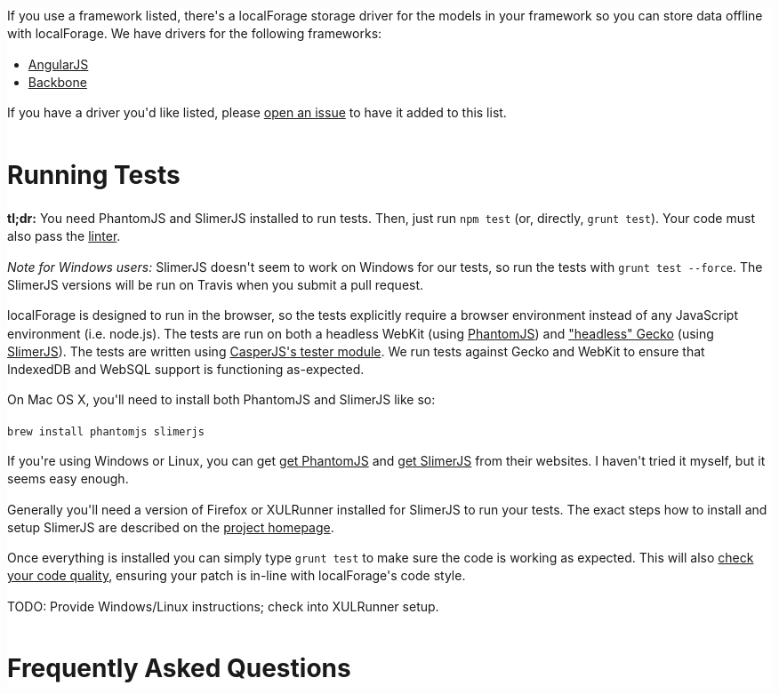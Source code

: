 If you use a framework listed, there's a localForage storage driver for the
models in your framework so you can store data offline with localForage. We
have drivers for the following frameworks:

* [AngularJS](https://github.com/ocombe/angular-localForage)
* [Backbone](https://github.com/mozilla/localForage-backbone)

If you have a driver you'd like listed, please
[open an issue](https://github.com/mozilla/localForage/issues/new) to have it
added to this list.

# Running Tests

**tl;dr:** You need PhantomJS and SlimerJS installed to run tests. Then, just
run `npm test` (or, directly, `grunt test`). Your code must also pass the
[linter](http://www.jshint.com/).

_Note for Windows users:_ SlimerJS doesn't seem to work on Windows for our
tests, so run the tests with `grunt test --force`. The SlimerJS versions will
be run on Travis when you submit a pull request.

localForage is designed to run in the browser, so the tests explicitly require
a browser environment instead of any JavaScript environment (i.e. node.js).
The tests are run on both a headless WebKit (using
[PhantomJS](http://phantomjs.org)) and
["headless" Gecko](http://slimerjs.org/faq.html) (using
[SlimerJS](http://slimerjs.org/)). The tests are written using
[CasperJS's tester module](http://docs.casperjs.org/en/latest/modules/tester.html).
We run tests against Gecko and WebKit to ensure that IndexedDB and WebSQL
support is functioning as-expected.

On Mac OS X, you'll need to install both PhantomJS and SlimerJS like so:

```
brew install phantomjs slimerjs
```

If you're using Windows or Linux, you can get
[get PhantomJS](http://phantomjs.org/download) and
[get SlimerJS](http://slimerjs.org/download) from their websites. I haven't
tried it myself, but it seems easy enough.

Generally you'll need a version of Firefox or XULRunner installed for SlimerJS
to run your tests. The exact steps how to install and setup SlimerJS are
described on the
[project homepage](http://slimerjs.org/install.html#install-firefox).

Once everything is installed you can simply type `grunt test`
to make sure the code is working as expected. This will also
[check your code quality](http://www.jshint.com/), ensuring your patch is
in-line with localForage's code style.

TODO: Provide Windows/Linux instructions; check into XULRunner setup.

# Frequently Asked Questions
